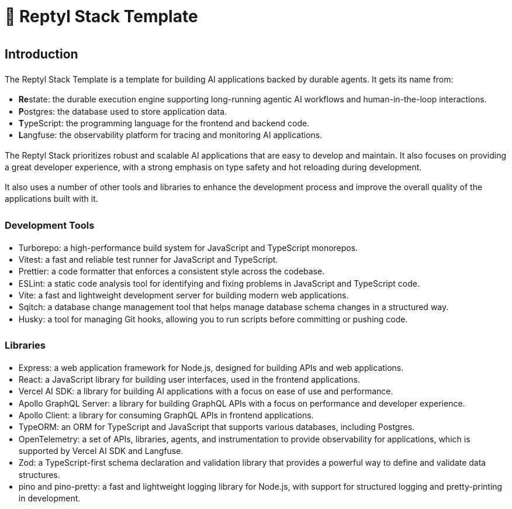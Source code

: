 # 🦎 Reptyl Stack Template

## Introduction

The Reptyl Stack Template is a template for building AI applications backed by durable agents. It gets its name from:

- **Re**state: the durable execution engine supporting long-running agentic AI workflows and human-in-the-loop interactions.
- **P**ostgres: the database used to store application data.
- **T**ypeScript: the programming language for the frontend and backend code.
- **L**angfuse: the observability platform for tracing and monitoring AI applications.

The Reptyl Stack prioritizes robust and scalable AI applications that are easy to develop and maintain. It also focuses
on providing a great developer experience, with a strong emphasis on type safety and hot reloading during development.

It also uses a number of other tools and libraries to enhance the development process and improve the overall quality
of the applications built with it.

### Development Tools

- Turborepo: a high-performance build system for JavaScript and TypeScript monorepos.
- Vitest: a fast and reliable test runner for JavaScript and TypeScript.
- Prettier: a code formatter that enforces a consistent style across the codebase.
- ESLint: a static code analysis tool for identifying and fixing problems in JavaScript and TypeScript code.
- Vite: a fast and lightweight development server for building modern web applications.
- Sqitch: a database change management tool that helps manage database schema changes in a structured way.
- Husky: a tool for managing Git hooks, allowing you to run scripts before committing or pushing code.

### Libraries

- Express: a web application framework for Node.js, designed for building APIs and web applications.
- React: a JavaScript library for building user interfaces, used in the frontend applications.
- Vercel AI SDK: a library for building AI applications with a focus on ease of use and performance.
- Apollo GraphQL Server: a library for building GraphQL APIs with a focus on performance and developer experience.
- Apollo Client: a library for consuming GraphQL APIs in frontend applications.
- TypeORM: an ORM for TypeScript and JavaScript that supports various databases, including Postgres.
- OpenTelemetry: a set of APIs, libraries, agents, and instrumentation to provide observability for applications, which is
  supported by Vercel AI SDK and Langfuse.
- Zod: a TypeScript-first schema declaration and validation library that provides a powerful way to define and validate
  data structures.
- pino and pino-pretty: a fast and lightweight logging library for Node.js, with support for structured logging and
  pretty-printing in development.
